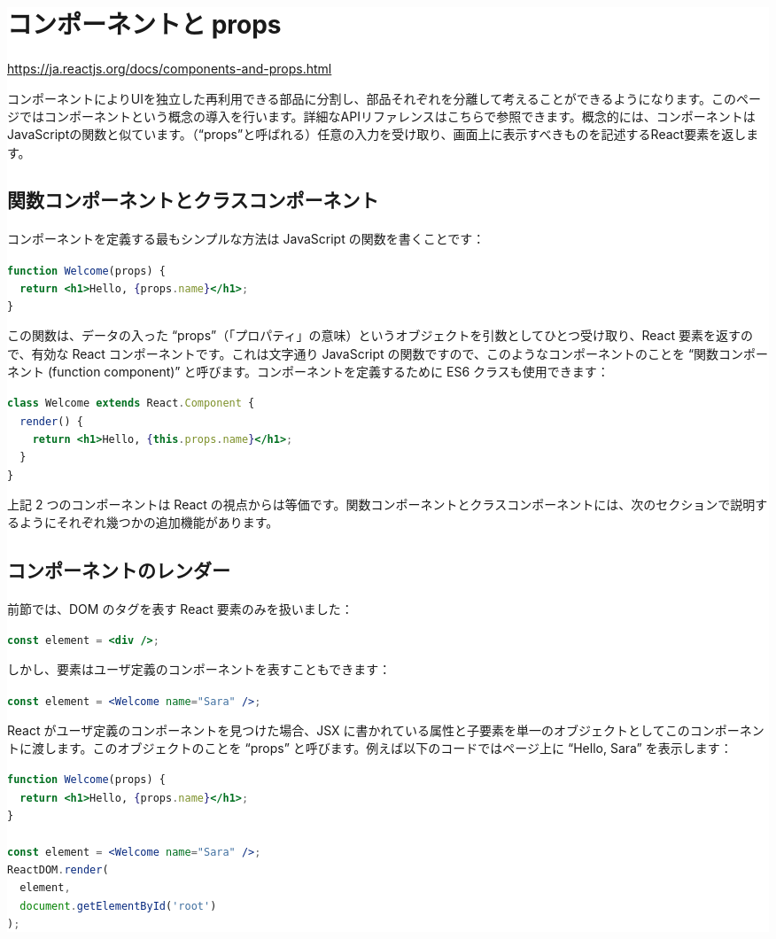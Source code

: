 # コンポーネントと props

https://ja.reactjs.org/docs/components-and-props.html

コンポーネントによりUIを独立した再利用できる部品に分割し、部品それぞれを分離して考えることができるようになります。このページではコンポーネントという概念の導入を行います。詳細なAPIリファレンスはこちらで参照できます。概念的には、コンポーネントはJavaScriptの関数と似ています。（“props”と呼ばれる）任意の入力を受け取り、画面上に表示すべきものを記述するReact要素を返します。

## 関数コンポーネントとクラスコンポーネント

コンポーネントを定義する最もシンプルな方法は JavaScript の関数を書くことです：

```jsx
function Welcome(props) {
  return <h1>Hello, {props.name}</h1>;
}
```

この関数は、データの入った “props”（「プロパティ」の意味）というオブジェクトを引数としてひとつ受け取り、React 要素を返すので、有効な React コンポーネントです。これは文字通り JavaScript の関数ですので、このようなコンポーネントのことを “関数コンポーネント (function component)” と呼びます。コンポーネントを定義するために ES6 クラスも使用できます：

```jsx
class Welcome extends React.Component {
  render() {
    return <h1>Hello, {this.props.name}</h1>;
  }
}
```

上記 2 つのコンポーネントは React の視点からは等価です。関数コンポーネントとクラスコンポーネントには、次のセクションで説明するようにそれぞれ幾つかの追加機能があります。

## コンポーネントのレンダー

前節では、DOM のタグを表す React 要素のみを扱いました：

```jsx
const element = <div />;
```

しかし、要素はユーザ定義のコンポーネントを表すこともできます：

```jsx
const element = <Welcome name="Sara" />;
```

React がユーザ定義のコンポーネントを見つけた場合、JSX に書かれている属性と子要素を単一のオブジェクトとしてこのコンポーネントに渡します。このオブジェクトのことを “props” と呼びます。例えば以下のコードではページ上に “Hello, Sara” を表示します：

```jsx
function Welcome(props) {
  return <h1>Hello, {props.name}</h1>;
}

const element = <Welcome name="Sara" />;
ReactDOM.render(
  element,
  document.getElementById('root')
);
```
